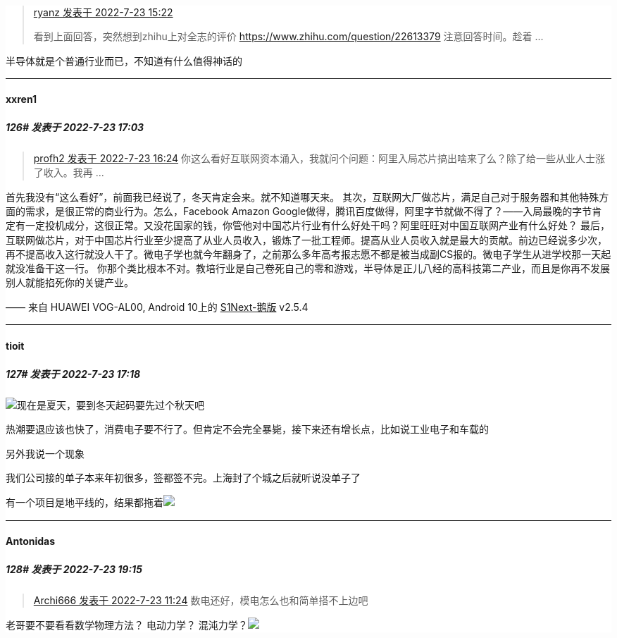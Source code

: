 <blockquote><a href="httphttps://bbs.saraba1st.com/2b/forum.php?mod=redirect&amp;goto=findpost&amp;pid=56763221&amp;ptid=2082500" target="_blank">ryanz 发表于 2022-7-23 15:22</a>

看到上面回答，突然想到zhihu上对全志的评价 https://www.zhihu.com/question/22613379 注意回答时间。趁着 ...</blockquote>
半导体就是个普通行业而已，不知道有什么值得神话的

*****

####  xxren1  
##### 126#       发表于 2022-7-23 17:03

<blockquote><a href="httphttps://bbs.saraba1st.com/2b/forum.php?mod=redirect&amp;goto=findpost&amp;pid=56763810&amp;ptid=2082500" target="_blank">profh2 发表于 2022-7-23 16:24</a>
你这么看好互联网资本涌入，我就问个问题：阿里入局芯片搞出啥来了么？除了给一些从业人士涨了收入。我再 ...</blockquote>
首先我没有“这么看好”，前面我已经说了，冬天肯定会来。就不知道哪天来。
其次，互联网大厂做芯片，满足自己对于服务器和其他特殊方面的需求，是很正常的商业行为。怎么，Facebook Amazon Google做得，腾讯百度做得，阿里字节就做不得了？——入局最晚的字节肯定有一定投机成分，这很正常。又没花国家的钱，你管他对中国芯片行业有什么好处干吗？阿里旺旺对中国互联网产业有什么好处？
最后，互联网做芯片，对于中国芯片行业至少提高了从业人员收入，锻炼了一批工程师。提高从业人员收入就是最大的贡献。前边已经说多少次，再不提高收入这行就没人干了。微电子学也就今年翻身了，之前那么多年高考报志愿不都是被当成副CS报的。微电子学生从进学校那一天起就没准备干这一行。
你那个类比根本不对。教培行业是自己卷死自己的零和游戏，半导体是正儿八经的高科技第二产业，而且是你再不发展别人就能掐死你的关键产业。

—— 来自 HUAWEI VOG-AL00, Android 10上的 [S1Next-鹅版](https://github.com/ykrank/S1-Next/releases) v2.5.4



*****

####  tioit  
##### 127#       发表于 2022-7-23 17:18

<img src="https://static.saraba1st.com/image/smiley/face2017/001.png" referrerpolicy="no-referrer">现在是夏天，要到冬天起码要先过个秋天吧

热潮要退应该也快了，消费电子要不行了。但肯定不会完全暴毙，接下来还有增长点，比如说工业电子和车载的

另外我说一个现象

我们公司接的单子本来年初很多，签都签不完。上海封了个城之后就听说没单子了

有一个项目是地平线的，结果都拖着<img src="https://static.saraba1st.com/image/smiley/face2017/004.gif" referrerpolicy="no-referrer">



*****

####  Antonidas  
##### 128#       发表于 2022-7-23 19:15

<blockquote><a href="httphttps://bbs.saraba1st.com/2b/forum.php?mod=redirect&amp;goto=findpost&amp;pid=56760668&amp;ptid=2082500" target="_blank">Archi666 发表于 2022-7-23 11:24</a>
数电还好，模电怎么也和简单搭不上边吧</blockquote>
老哥要不要看看数学物理方法？
电动力学？
混沌力学？<img src="https://static.saraba1st.com/image/smiley/face2017/034.png" referrerpolicy="no-referrer">


